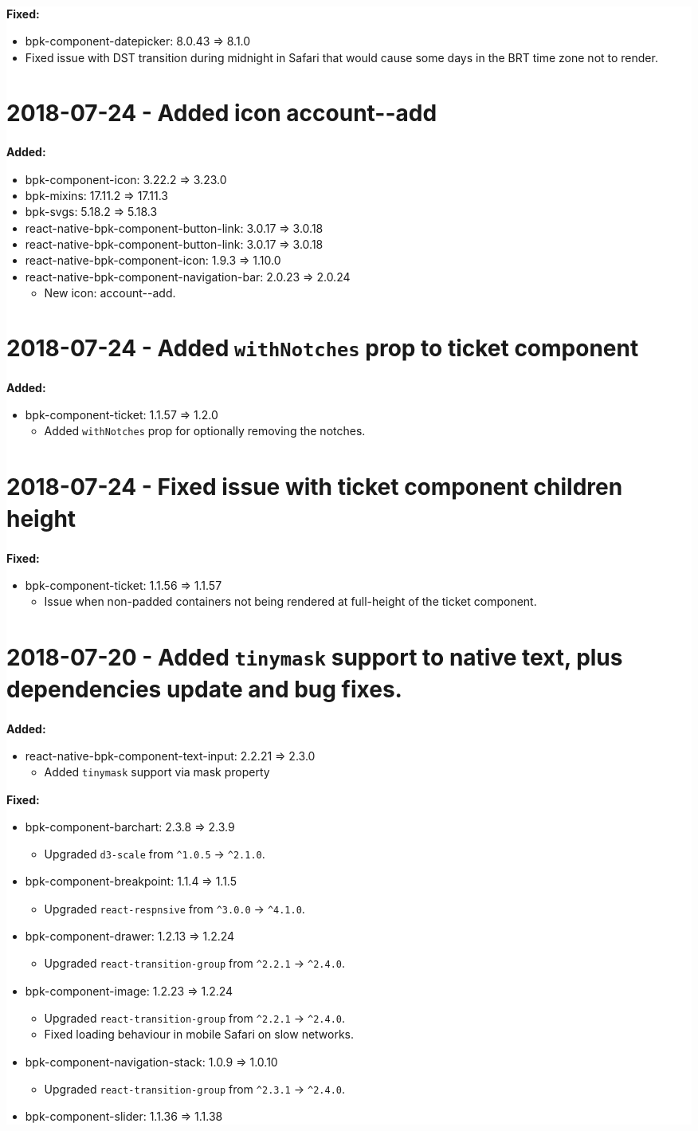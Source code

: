 **Fixed:**
 - bpk-component-datepicker: 8.0.43 => 8.1.0
  - Fixed issue with DST transition during midnight in Safari that would cause some days in the BRT time zone not to render.

# 2018-07-24 - Added icon account--add

**Added:**
 - bpk-component-icon: 3.22.2 => 3.23.0
 - bpk-mixins: 17.11.2 => 17.11.3
 - bpk-svgs: 5.18.2 => 5.18.3
 - react-native-bpk-component-button-link: 3.0.17 => 3.0.18
 - react-native-bpk-component-button-link: 3.0.17 => 3.0.18
 - react-native-bpk-component-icon: 1.9.3 => 1.10.0
 - react-native-bpk-component-navigation-bar: 2.0.23 => 2.0.24
   - New icon: account--add.

# 2018-07-24 - Added `withNotches` prop to ticket component

**Added:**
- bpk-component-ticket: 1.1.57 => 1.2.0
  - Added `withNotches` prop for optionally removing the notches.

# 2018-07-24 - Fixed issue with ticket component children height

**Fixed:**
- bpk-component-ticket: 1.1.56 => 1.1.57
  - Issue when non-padded containers not being rendered at full-height of the ticket component.

# 2018-07-20 - Added `tinymask` support to native text, plus dependencies update and bug fixes.

**Added:**
- react-native-bpk-component-text-input: 2.2.21 => 2.3.0
  - Added `tinymask` support via mask property

**Fixed:**
- bpk-component-barchart: 2.3.8 => 2.3.9
  - Upgraded `d3-scale` from `^1.0.5` -> `^2.1.0`.

- bpk-component-breakpoint: 1.1.4 => 1.1.5
  - Upgraded `react-respnsive` from `^3.0.0` -> `^4.1.0`.

- bpk-component-drawer: 1.2.13 => 1.2.24
  - Upgraded `react-transition-group` from `^2.2.1` -> `^2.4.0`.

- bpk-component-image: 1.2.23 => 1.2.24
  - Upgraded `react-transition-group` from `^2.2.1` -> `^2.4.0`.
  - Fixed loading behaviour in mobile Safari on slow networks.

- bpk-component-navigation-stack: 1.0.9 => 1.0.10
  - Upgraded `react-transition-group` from `^2.3.1` -> `^2.4.0`.

- bpk-component-slider: 1.1.36 => 1.1.38

